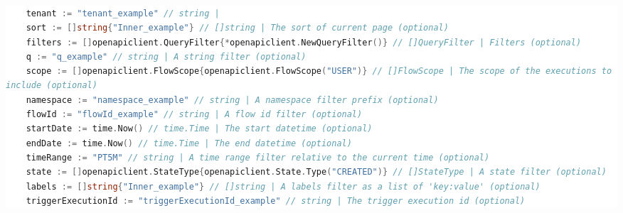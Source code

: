 ```go
	tenant := "tenant_example" // string | 
	sort := []string{"Inner_example"} // []string | The sort of current page (optional)
	filters := []openapiclient.QueryFilter{*openapiclient.NewQueryFilter()} // []QueryFilter | Filters (optional)
	q := "q_example" // string | A string filter (optional)
	scope := []openapiclient.FlowScope{openapiclient.FlowScope("USER")} // []FlowScope | The scope of the executions to include (optional)
	namespace := "namespace_example" // string | A namespace filter prefix (optional)
	flowId := "flowId_example" // string | A flow id filter (optional)
	startDate := time.Now() // time.Time | The start datetime (optional)
	endDate := time.Now() // time.Time | The end datetime (optional)
	timeRange := "PT5M" // string | A time range filter relative to the current time (optional)
	state := []openapiclient.StateType{openapiclient.State.Type("CREATED")} // []StateType | A state filter (optional)
	labels := []string{"Inner_example"} // []string | A labels filter as a list of 'key:value' (optional)
	triggerExecutionId := "triggerExecutionId_example" // string | The trigger execution id (optional)
